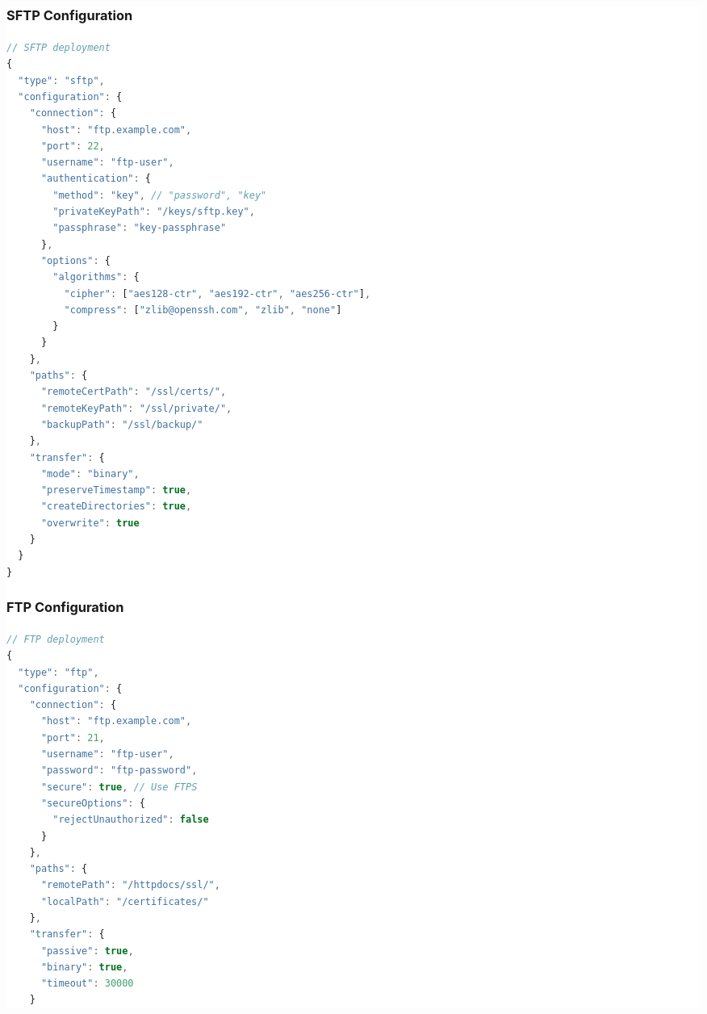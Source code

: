 ### SFTP Configuration

```javascript
// SFTP deployment
{
  "type": "sftp",
  "configuration": {
    "connection": {
      "host": "ftp.example.com",
      "port": 22,
      "username": "ftp-user",
      "authentication": {
        "method": "key", // "password", "key"
        "privateKeyPath": "/keys/sftp.key",
        "passphrase": "key-passphrase"
      },
      "options": {
        "algorithms": {
          "cipher": ["aes128-ctr", "aes192-ctr", "aes256-ctr"],
          "compress": ["zlib@openssh.com", "zlib", "none"]
        }
      }
    },
    "paths": {
      "remoteCertPath": "/ssl/certs/",
      "remoteKeyPath": "/ssl/private/",
      "backupPath": "/ssl/backup/"
    },
    "transfer": {
      "mode": "binary",
      "preserveTimestamp": true,
      "createDirectories": true,
      "overwrite": true
    }
  }
}
```

### FTP Configuration

```javascript
// FTP deployment
{
  "type": "ftp",
  "configuration": {
    "connection": {
      "host": "ftp.example.com",
      "port": 21,
      "username": "ftp-user",
      "password": "ftp-password",
      "secure": true, // Use FTPS
      "secureOptions": {
        "rejectUnauthorized": false
      }
    },
    "paths": {
      "remotePath": "/httpdocs/ssl/",
      "localPath": "/certificates/"
    },
    "transfer": {
      "passive": true,
      "binary": true,
      "timeout": 30000
    }
```
